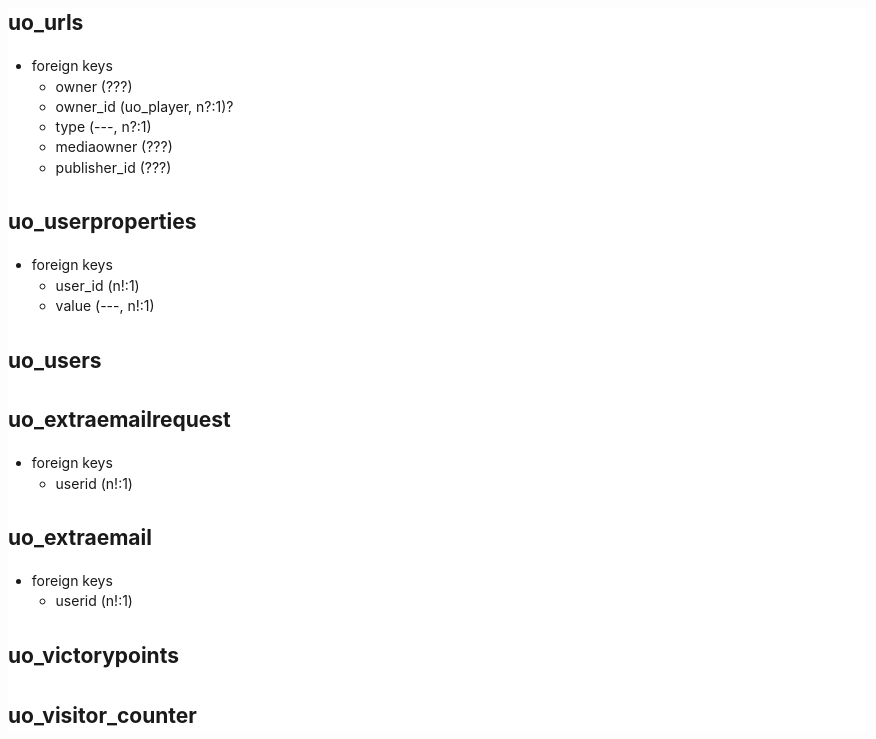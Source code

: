 ## uo_urls

 * foreign keys
    - owner (???)
    - owner_id (uo_player, n?:1)?
    - type (---, n?:1)
    - mediaowner (???)
    - publisher_id (???)
 
## uo_userproperties

 * foreign keys
    - user_id (n!:1)
    - value (---, n!:1)
 
## uo_users

## uo_extraemailrequest

 * foreign keys
    - userid (n!:1)
 
## uo_extraemail

 * foreign keys
    - userid (n!:1)

## uo_victorypoints

## uo_visitor_counter



 
 